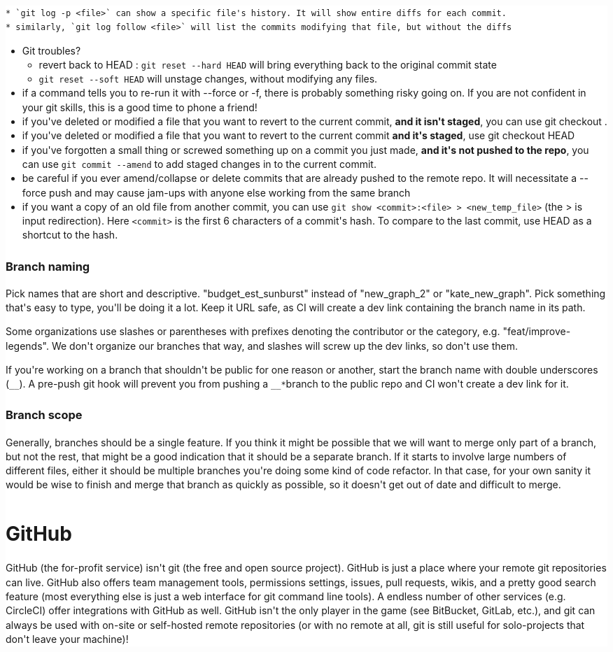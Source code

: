     * `git log -p <file>` can show a specific file's history. It will show entire diffs for each commit.
    * similarly, `git log follow <file>` will list the commits modifying that file, but without the diffs
* Git troubles?
    * revert back to HEAD : `git reset --hard HEAD` will bring everything back to the original commit state
    * `git reset --soft HEAD` will unstage changes, without modifying any files.
* if a command tells you to re-run it with --force or -f, there is probably something risky going on. If you are not confident in your git skills, this is a good time to phone a friend!
* if you've deleted or modified a file that you want to revert to the current commit, **and it isn't staged**, you can use git checkout <file>.
* if you've deleted or modified a file that you want to revert to the current commit **and it's staged**, use git checkout HEAD <file>
* if you've forgotten a small thing or screwed something up on a commit you just made, **and it's not pushed to the repo**, you can use `git commit --amend` to add staged changes in to the current commit.
* be careful if you ever amend/collapse or delete commits that are already pushed to the remote repo. It will necessitate a --force push and may cause jam-ups with anyone else working from the same branch
* if you want a copy of an old file from another commit, you can use `git show <commit>:<file> > <new_temp_file>`  (the > is input redirection). Here `<commit>` is the first 6 characters of a commit's hash. To compare to the last commit, use HEAD as a shortcut to the hash. 

### Branch naming

Pick names that are short and descriptive. "budget_est_sunburst" instead of "new_graph_2" or "kate_new_graph". Pick something that's easy to type, you'll be doing it a lot. Keep it URL safe, as CI will create a dev link containing the branch name in its path.

Some organizations use slashes or parentheses with prefixes denoting the contributor or the category, e.g. "feat/improve-legends". We don't organize our branches that way, and slashes will screw up the dev links, so don't use them.

If you're working on a branch that shouldn't be public for one reason or another, start the branch name with double underscores (`__`). A pre-push git hook will prevent you from pushing a `__*`branch to the public repo and CI won't create a dev link for it.
   
### Branch scope

Generally, branches should be a single feature. If you think it might be possible that we will want to merge only part of a branch, but not the rest, that might be a good indication that it should be a separate branch. If it starts to involve large numbers of different files, either it should be multiple branches you're doing some kind of code refactor. In that case, for your own sanity it would be wise to finish and merge that branch as quickly as possible, so it doesn't get out of date and difficult to merge.

# GitHub

GitHub (the for-profit service) isn't git (the free and open source project). GitHub is just a place where your remote git repositories can live. GitHub also offers team management tools, permissions settings, issues, pull requests, wikis, and a pretty good search feature (most everything else is just a web interface for git command line tools). A endless number of other services (e.g. CircleCI) offer integrations with GitHub as well. GitHub isn't the only player in the game (see BitBucket, GitLab, etc.), and git can always be used with on-site or self-hosted remote repositories (or with no remote at all, git is still useful for solo-projects that don't leave your machine)!
